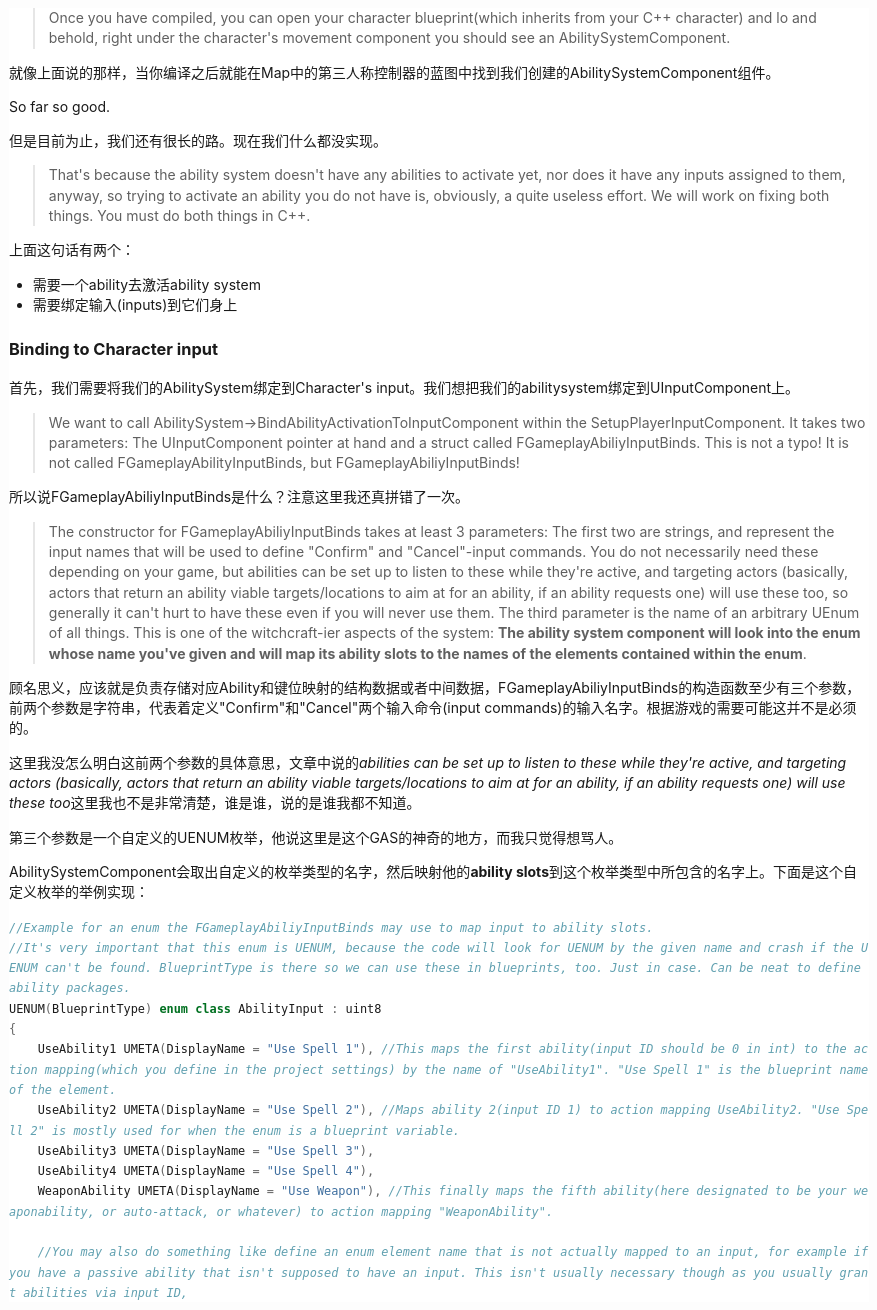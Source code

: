 > Once you have compiled, you can open your character blueprint(which inherits from your C++ character) and lo and behold, right under the character's movement component you should see an AbilitySystemComponent.

就像上面说的那样，当你编译之后就能在Map中的第三人称控制器的蓝图中找到我们创建的AbilitySystemComponent组件。

So far so good.

但是目前为止，我们还有很长的路。现在我们什么都没实现。

> That's because the ability system doesn't have any abilities to activate yet, nor does it have any inputs assigned to them, anyway, so trying to activate an ability you do not have is, obviously, a quite useless effort. We will work on fixing both things. You must do both things in C++.

上面这句话有两个：
- 需要一个ability去激活ability system
- 需要绑定输入(inputs)到它们身上

### Binding to Character input
首先，我们需要将我们的AbilitySystem绑定到Character's input。我们想把我们的abilitysystem绑定到UInputComponent上。

> We want to call AbilitySystem->BindAbilityActivationToInputComponent within the SetupPlayerInputComponent. It takes two parameters: The UInputComponent pointer at hand and a struct called FGameplayAbiliyInputBinds. This is not a typo! It is not called FGameplayAbilityInputBinds, but FGameplayAbiliyInputBinds!

所以说FGameplayAbiliyInputBinds是什么？注意这里我还真拼错了一次。

> The constructor for FGameplayAbiliyInputBinds takes at least 3 parameters: The first two are strings, and represent the input names that will be used to define "Confirm" and "Cancel"-input commands. You do not necessarily need these depending on your game, but abilities can be set up to listen to these while they're active, and targeting actors (basically, actors that return an ability viable targets/locations to aim at for an ability, if an ability requests one) will use these too, so generally it can't hurt to have these even if you will never use them. The third parameter is the name of an arbitrary UEnum of all things. This is one of the witchcraft-ier aspects of the system: **The ability system component will look into the enum whose name you've given and will map its ability slots to the names of the elements contained within the enum**.

顾名思义，应该就是负责存储对应Ability和键位映射的结构数据或者中间数据，FGameplayAbiliyInputBinds的构造函数至少有三个参数，前两个参数是字符串，代表着定义"Confirm"和"Cancel"两个输入命令(input commands)的输入名字。根据游戏的需要可能这并不是必须的。

这里我没怎么明白这前两个参数的具体意思，文章中说的*abilities can be set up to listen to these while they're active, and targeting actors (basically, actors that return an ability viable targets/locations to aim at for an ability, if an ability requests one) will use these too*这里我也不是非常清楚，谁是谁，说的是谁我都不知道。

第三个参数是一个自定义的UENUM枚举，他说这里是这个GAS的神奇的地方，而我只觉得想骂人。

AbilitySystemComponent会取出自定义的枚举类型的名字，然后映射他的**ability slots**到这个枚举类型中所包含的名字上。下面是这个自定义枚举的举例实现：
```c++
//Example for an enum the FGameplayAbiliyInputBinds may use to map input to ability slots.
//It's very important that this enum is UENUM, because the code will look for UENUM by the given name and crash if the UENUM can't be found. BlueprintType is there so we can use these in blueprints, too. Just in case. Can be neat to define ability packages.
UENUM(BlueprintType) enum class AbilityInput : uint8
{
    UseAbility1 UMETA(DisplayName = "Use Spell 1"), //This maps the first ability(input ID should be 0 in int) to the action mapping(which you define in the project settings) by the name of "UseAbility1". "Use Spell 1" is the blueprint name of the element.
    UseAbility2 UMETA(DisplayName = "Use Spell 2"), //Maps ability 2(input ID 1) to action mapping UseAbility2. "Use Spell 2" is mostly used for when the enum is a blueprint variable.
    UseAbility3 UMETA(DisplayName = "Use Spell 3"),
    UseAbility4 UMETA(DisplayName = "Use Spell 4"),
    WeaponAbility UMETA(DisplayName = "Use Weapon"), //This finally maps the fifth ability(here designated to be your weaponability, or auto-attack, or whatever) to action mapping "WeaponAbility".

    //You may also do something like define an enum element name that is not actually mapped to an input, for example if you have a passive ability that isn't supposed to have an input. This isn't usually necessary though as you usually grant abilities via input ID,
```